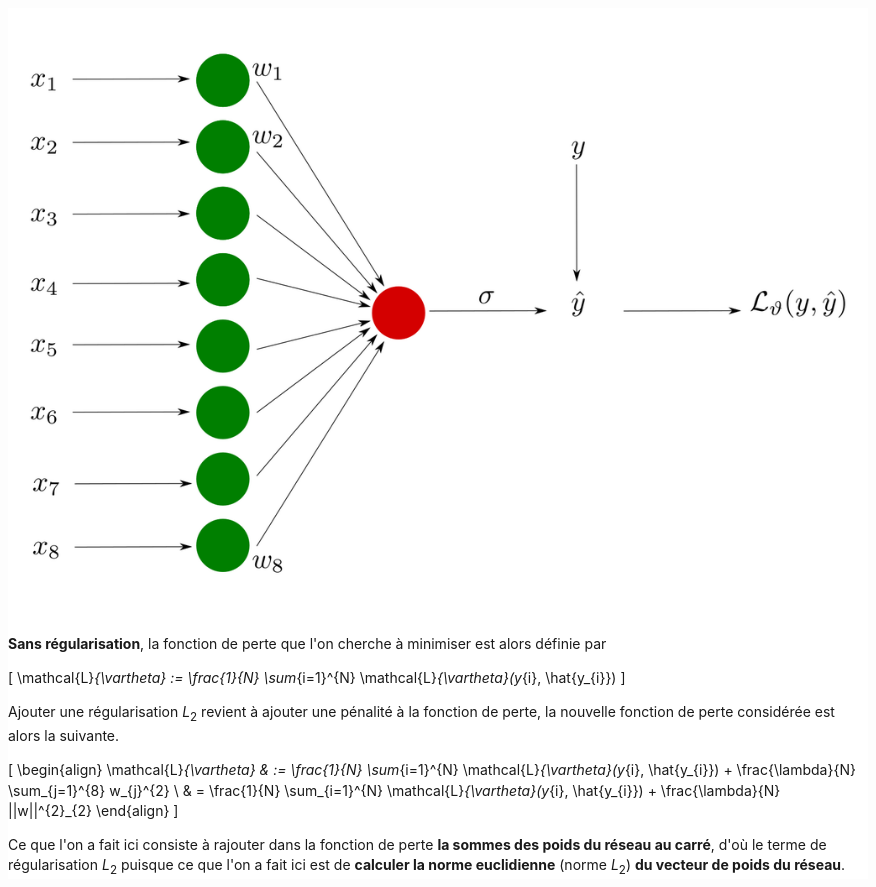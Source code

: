 ![Screenshot](./images/test.svg)

**Sans régularisation**, la fonction de perte que l'on cherche à minimiser est alors définie par

\[
        \mathcal{L}_{\vartheta} := \frac{1}{N} \sum_{i=1}^{N} \mathcal{L}_{\vartheta}(y_{i}, \hat{y_{i}})
\]

Ajouter une régularisation $L_{2}$ revient à ajouter une pénalité à la fonction de perte, la nouvelle fonction de perte considérée est alors la suivante.

\[
    \begin{align}
        \mathcal{L}_{\vartheta} & := \frac{1}{N} \sum_{i=1}^{N} \mathcal{L}_{\vartheta}(y_{i}, \hat{y_{i}}) + \frac{\lambda}{N}  \sum_{j=1}^{8} w_{j}^{2} \\
                            & = \frac{1}{N} \sum_{i=1}^{N} \mathcal{L}_{\vartheta}(y_{i}, \hat{y_{i}}) + \frac{\lambda}{N}  ||w||^{2}_{2}
    \end{align}
\]

Ce que l'on a fait ici consiste à rajouter dans la fonction de perte **la sommes des poids du réseau au carré**, d'où le terme de régularisation $L_{2}$ puisque ce que l'on a fait ici est de **calculer la norme euclidienne** (norme $L_{2}$) **du vecteur de poids du réseau**.
